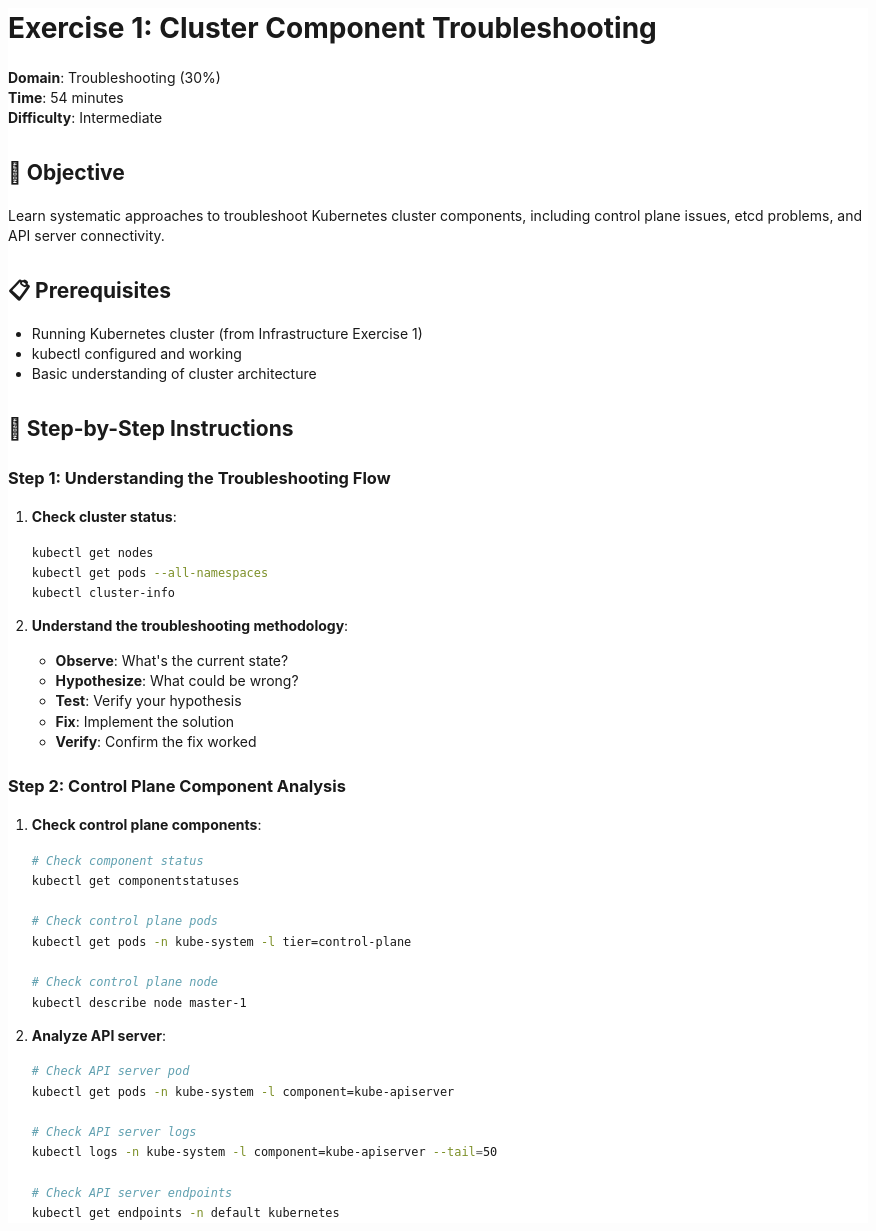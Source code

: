 # Exercise 1: Cluster Component Troubleshooting

**Domain**: Troubleshooting (30%)  
**Time**: 54 minutes  
**Difficulty**: Intermediate  

## 🎯 Objective

Learn systematic approaches to troubleshoot Kubernetes cluster components, including control plane issues, etcd problems, and API server connectivity.

## 📋 Prerequisites

- Running Kubernetes cluster (from Infrastructure Exercise 1)
- kubectl configured and working
- Basic understanding of cluster architecture

## 🚀 Step-by-Step Instructions

### Step 1: Understanding the Troubleshooting Flow

1. **Check cluster status**:
   ```bash
   kubectl get nodes
   kubectl get pods --all-namespaces
   kubectl cluster-info
   ```

2. **Understand the troubleshooting methodology**:
   - **Observe**: What's the current state?
   - **Hypothesize**: What could be wrong?
   - **Test**: Verify your hypothesis
   - **Fix**: Implement the solution
   - **Verify**: Confirm the fix worked

### Step 2: Control Plane Component Analysis

1. **Check control plane components**:
   ```bash
   # Check component status
   kubectl get componentstatuses
   
   # Check control plane pods
   kubectl get pods -n kube-system -l tier=control-plane
   
   # Check control plane node
   kubectl describe node master-1
   ```

2. **Analyze API server**:
   ```bash
   # Check API server pod
   kubectl get pods -n kube-system -l component=kube-apiserver
   
   # Check API server logs
   kubectl logs -n kube-system -l component=kube-apiserver --tail=50
   
   # Check API server endpoints
   kubectl get endpoints -n default kubernetes
   ```
